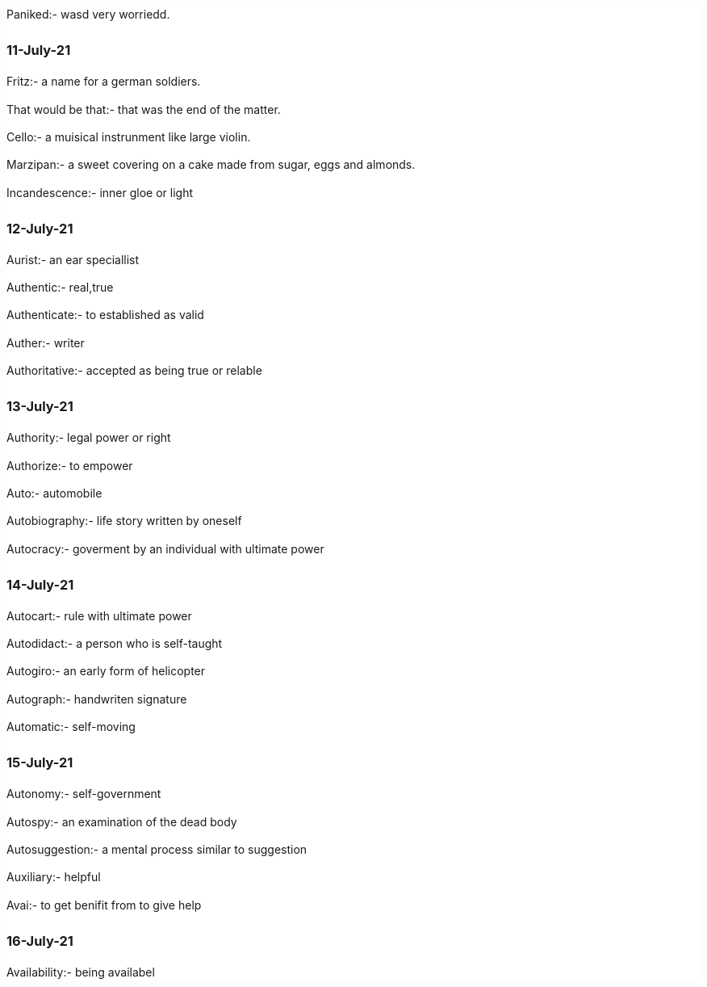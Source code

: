 Paniked:- wasd very worriedd.

### 11-July-21
Fritz:- a name for a german soldiers.

That would be that:- that was the end of the matter.

Cello:- a muisical instrunment like large violin.

Marzipan:- a sweet covering on a cake made from sugar, eggs and almonds.

Incandescence:- inner gloe or light

### 12-July-21
Aurist:- an ear speciallist

Authentic:- real,true

Authenticate:- to established as valid

Auther:- writer

Authoritative:- accepted as being true or relable

### 13-July-21
Authority:- legal power or right

Authorize:- to empower

Auto:- automobile

Autobiography:- life story written by oneself

Autocracy:- goverment by an individual with ultimate power

### 14-July-21
Autocart:- rule with ultimate power

Autodidact:- a person who is self-taught

Autogiro:- an early form of helicopter

Autograph:- handwriten signature

Automatic:- self-moving

### 15-July-21
Autonomy:- self-government

Autospy:- an examination of the dead body

Autosuggestion:- a mental process similar to suggestion

Auxiliary:- helpful

Avai:- to get benifit from to give help

### 16-July-21
Availability:- being availabel

